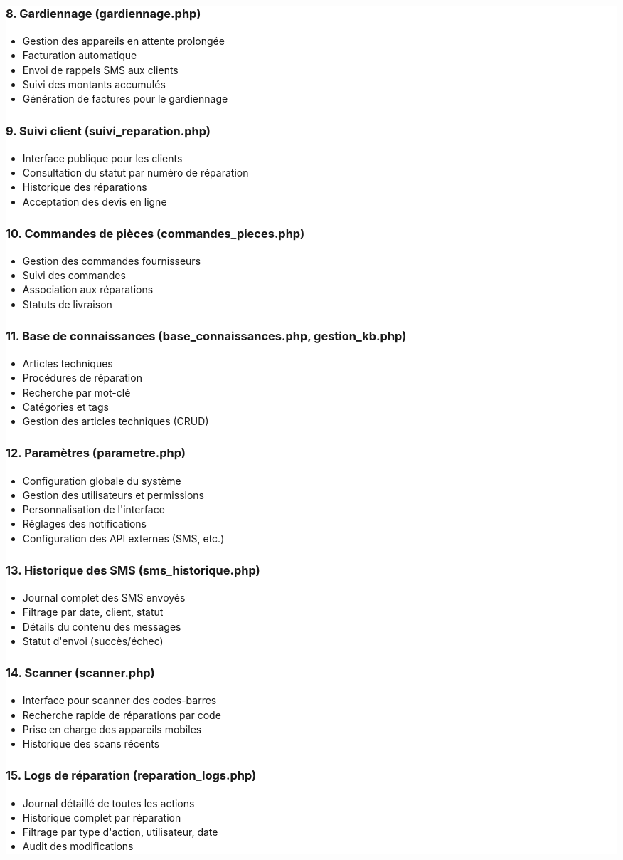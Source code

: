 ### 8. Gardiennage (gardiennage.php)
- Gestion des appareils en attente prolongée
- Facturation automatique
- Envoi de rappels SMS aux clients
- Suivi des montants accumulés
- Génération de factures pour le gardiennage

### 9. Suivi client (suivi_reparation.php)
- Interface publique pour les clients
- Consultation du statut par numéro de réparation
- Historique des réparations
- Acceptation des devis en ligne

### 10. Commandes de pièces (commandes_pieces.php)
- Gestion des commandes fournisseurs
- Suivi des commandes
- Association aux réparations
- Statuts de livraison

### 11. Base de connaissances (base_connaissances.php, gestion_kb.php)
- Articles techniques
- Procédures de réparation
- Recherche par mot-clé
- Catégories et tags
- Gestion des articles techniques (CRUD)

### 12. Paramètres (parametre.php)
- Configuration globale du système
- Gestion des utilisateurs et permissions
- Personnalisation de l'interface
- Réglages des notifications
- Configuration des API externes (SMS, etc.)

### 13. Historique des SMS (sms_historique.php)
- Journal complet des SMS envoyés
- Filtrage par date, client, statut
- Détails du contenu des messages
- Statut d'envoi (succès/échec)

### 14. Scanner (scanner.php)
- Interface pour scanner des codes-barres
- Recherche rapide de réparations par code
- Prise en charge des appareils mobiles
- Historique des scans récents

### 15. Logs de réparation (reparation_logs.php)
- Journal détaillé de toutes les actions
- Historique complet par réparation
- Filtrage par type d'action, utilisateur, date
- Audit des modifications
